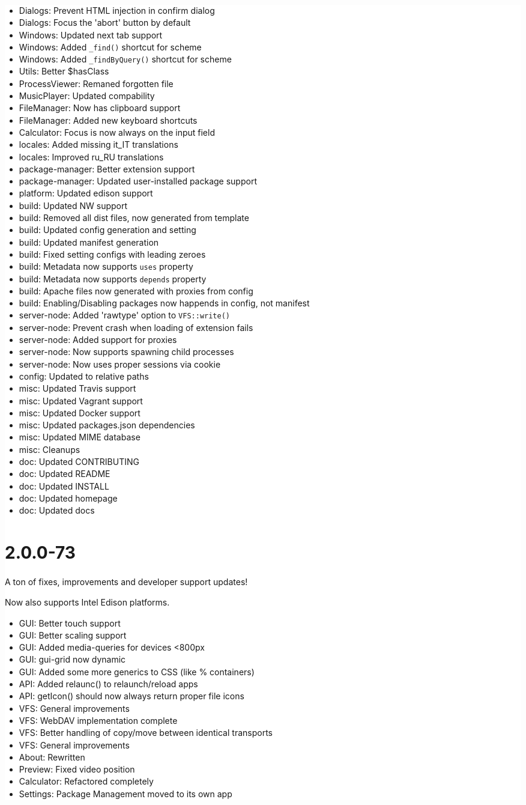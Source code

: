 * Dialogs: Prevent HTML injection in confirm dialog
* Dialogs: Focus the 'abort' button by default
* Windows: Updated next tab support
* Windows: Added `_find()` shortcut for scheme
* Windows: Added `_findByQuery()` shortcut for scheme
* Utils: Better $hasClass
* ProcessViewer: Remaned forgotten file
* MusicPlayer: Updated compability
* FileManager: Now has clipboard support
* FileManager: Added new keyboard shortcuts
* Calculator: Focus is now always on the input field
* locales: Added missing it_IT translations
* locales: Improved ru_RU translations
* package-manager: Better extension support
* package-manager: Updated user-installed package support
* platform: Updated edison support
* build: Updated NW support
* build: Removed all dist files, now generated from template
* build: Updated config generation and setting
* build: Updated manifest generation
* build: Fixed setting configs with leading zeroes
* build: Metadata now supports `uses` property
* build: Metadata now supports `depends` property
* build: Apache files now generated with proxies from config
* build: Enabling/Disabling packages now happends in config, not manifest
* server-node: Added 'rawtype' option to `VFS::write()`
* server-node: Prevent crash when loading of extension fails
* server-node: Added support for proxies
* server-node: Now supports spawning child processes
* server-node: Now uses proper sessions via cookie
* config: Updated to relative paths
* misc: Updated Travis support
* misc: Updated Vagrant support
* misc: Updated Docker support
* misc: Updated packages.json dependencies
* misc: Updated MIME database
* misc: Cleanups
* doc: Updated CONTRIBUTING
* doc: Updated README
* doc: Updated INSTALL
* doc: Updated homepage
* doc: Updated docs

# 2.0.0-73

A ton of fixes, improvements and developer support updates!

Now also supports Intel Edison platforms.

* GUI: Better touch support
* GUI: Better scaling support
* GUI: Added media-queries for devices <800px
* GUI: gui-grid now dynamic
* GUI: Added some more generics to CSS (like % containers)
* API: Added relaunc() to relaunch/reload apps
* API: getIcon() should now always return proper file icons
* VFS: General improvements
* VFS: WebDAV implementation complete
* VFS: Better handling of copy/move between identical transports
* VFS: General improvements
* About: Rewritten
* Preview: Fixed video position
* Calculator: Refactored completely
* Settings: Package Management moved to its own app
